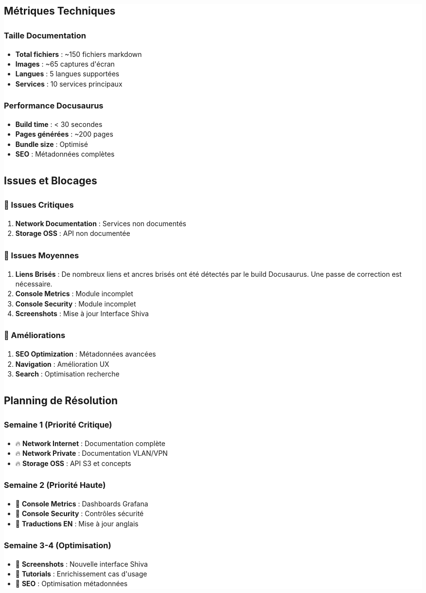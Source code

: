 ## Métriques Techniques

### Taille Documentation
- **Total fichiers** : ~150 fichiers markdown
- **Images** : ~65 captures d'écran
- **Langues** : 5 langues supportées
- **Services** : 10 services principaux

### Performance Docusaurus
- **Build time** : < 30 secondes
- **Pages générées** : ~200 pages
- **Bundle size** : Optimisé
- **SEO** : Métadonnées complètes

## Issues et Blocages

### 🔴 Issues Critiques
1. **Network Documentation** : Services non documentés
2. **Storage OSS** : API non documentée

### 🔶 Issues Moyennes
1. **Liens Brisés** : De nombreux liens et ancres brisés ont été détectés par le build Docusaurus. Une passe de correction est nécessaire.
2. **Console Metrics** : Module incomplet
3. **Console Security** : Module incomplet
4. **Screenshots** : Mise à jour Interface Shiva


### 🔵 Améliorations
1. **SEO Optimization** : Métadonnées avancées
2. **Navigation** : Amélioration UX
3. **Search** : Optimisation recherche

## Planning de Résolution

### Semaine 1 (Priorité Critique)
- 🔥 **Network Internet** : Documentation complète
- 🔥 **Network Private** : Documentation VLAN/VPN
- 🔥 **Storage OSS** : API S3 et concepts

### Semaine 2 (Priorité Haute)
- 🔶 **Console Metrics** : Dashboards Grafana
- 🔶 **Console Security** : Contrôles sécurité
- 🔶 **Traductions EN** : Mise à jour anglais

### Semaine 3-4 (Optimisation)
- 🔵 **Screenshots** : Nouvelle interface Shiva
- 🔵 **Tutorials** : Enrichissement cas d'usage
- 🔵 **SEO** : Optimisation métadonnées

